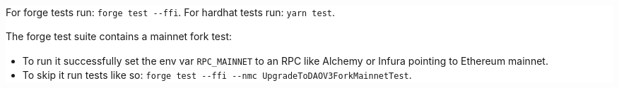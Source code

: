 For forge tests run: `forge test --ffi`.
For hardhat tests run: `yarn test`.

The forge test suite contains a mainnet fork test:

- To run it successfully set the env var `RPC_MAINNET` to an RPC like Alchemy or Infura pointing to Ethereum mainnet.
- To skip it run tests like so: `forge test --ffi --nmc UpgradeToDAOV3ForkMainnetTest`.
